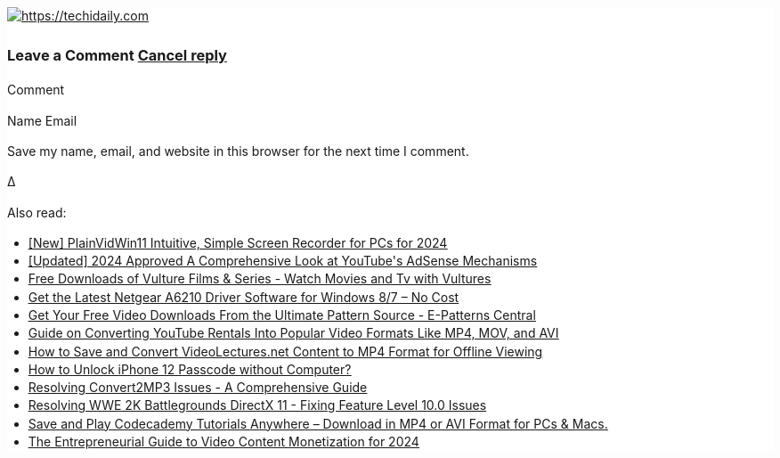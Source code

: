<a href="https://aligracehair.sjv.io/c/5597632/2006933/19272" target="_top" id="2006933">
  <img src="//a.impactradius-go.com/display-ad/19272-2006933" border="0" alt="https://techidaily.com" width="728" height="90"/>
</a>
<img height="0" width="0" src="https://aligracehair.sjv.io/i/5597632/2006933/19272" style="position:absolute;visibility:hidden;" border="0" />


### Leave a Comment [Cancel reply](https://tools.techidaily.com/malwarefox/products/)

Comment

Name Email 

Save my name, email, and website in this browser for the next time I comment.

Δ

<ins class="adsbygoogle"
     style="display:block"
     data-ad-format="autorelaxed"
     data-ad-client="ca-pub-7571918770474297"
     data-ad-slot="1223367746"></ins>

<ins class="adsbygoogle"
     style="display:block"
     data-ad-client="ca-pub-7571918770474297"
     data-ad-slot="8358498916"
     data-ad-format="auto"
     data-full-width-responsive="true"></ins>

<span class="atpl-alsoreadstyle">Also read:</span>
<div><ul>
<li><a href="https://screen-activity-recording.techidaily.com/new-plainvidwin11-intuitive-simple-screen-recorder-for-pcs-for-2024/"><u>[New] PlainVidWin11 Intuitive, Simple Screen Recorder for PCs for 2024</u></a></li>
<li><a href="https://youtube-tips.techidaily.com/ed-2024-approved-a-comprehensive-look-at-youtubes-adsense-mechanisms/"><u>[Updated] 2024 Approved A Comprehensive Look at YouTube's AdSense Mechanisms</u></a></li>
<li><a href="https://win-cheats.techidaily.com/free-downloads-of-vulture-films-and-series-watch-movies-and-tv-with-vultures/"><u>Free Downloads of Vulture Films & Series - Watch Movies and Tv with Vultures</u></a></li>
<li><a href="https://driver-download.techidaily.com/1722974574034-get-the-latest-netgear-a6210-driver-software-for-windows-87-no-cost/"><u>Get the Latest Netgear A6210 Driver Software for Windows 8/7 – No Cost</u></a></li>
<li><a href="https://win-cheats.techidaily.com/get-your-free-video-downloads-from-the-ultimate-pattern-source-e-patterns-central/"><u>Get Your Free Video Downloads From the Ultimate Pattern Source - E-Patterns Central</u></a></li>
<li><a href="https://win-cheats.techidaily.com/guide-on-converting-youtube-rentals-into-popular-video-formats-like-mp4-mov-and-avi/"><u>Guide on Converting YouTube Rentals Into Popular Video Formats Like MP4, MOV, and AVI</u></a></li>
<li><a href="https://win-cheats.techidaily.com/how-to-save-and-convert-videolecturesnet-content-to-mp4-format-for-offline-viewing/"><u>How to Save and Convert VideoLectures.net Content to MP4 Format for Offline Viewing</u></a></li>
<li><a href="https://ios-unlock.techidaily.com/how-to-unlock-iphone-12-passcode-without-computer-by-drfone-ios/"><u>How to Unlock iPhone 12 Passcode without Computer?</u></a></li>
<li><a href="https://win-cheats.techidaily.com/resolving-convert2mp3-issues-a-comprehensive-guide/"><u>Resolving Convert2MP3 Issues - A Comprehensive Guide</u></a></li>
<li><a href="https://win-howtos.techidaily.com/resolving-wwe-2k-battlegrounds-directx-11-fixing-feature-level-100-issues/"><u>Resolving WWE 2K Battlegrounds DirectX 11 - Fixing Feature Level 10.0 Issues</u></a></li>
<li><a href="https://win-cheats.techidaily.com/save-and-play-codecademy-tutorials-anywhere-download-in-mp4-or-avi-format-for-pcs-and-macs/"><u>Save and Play Codecademy Tutorials Anywhere – Download in MP4 or AVI Format for PCs & Macs.</u></a></li>
<li><a href="https://facebook-record-videos.techidaily.com/the-entrepreneurial-guide-to-video-content-monetization-for-2024/"><u>The Entrepreneurial Guide to Video Content Monetization for 2024</u></a></li>